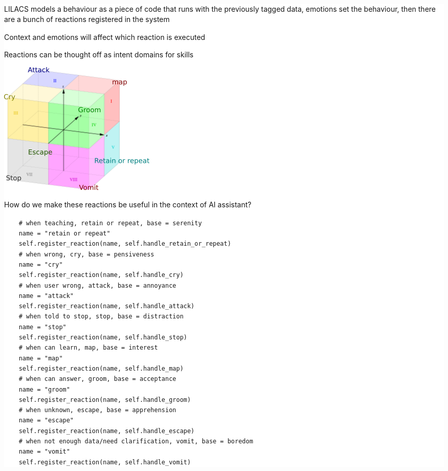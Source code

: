 
LILACS models a behaviour as a piece of code that runs with the previously tagged data, emotions set the behaviour, then there are a bunch of reactions registered in the system

Context and emotions will affect which reaction is executed

Reactions can be thought off as intent domains for skills


![](https://github.com/JarbasAl/LILACS/blob/emotional_lilacs/lilacs/blog/octant_reaction.png)     
        
        
How do we make these reactions be useful in the context of AI assistant?


        # when teaching, retain or repeat, base = serenity
        name = "retain or repeat"
        self.register_reaction(name, self.handle_retain_or_repeat)
        # when wrong, cry, base = pensiveness
        name = "cry"
        self.register_reaction(name, self.handle_cry)
        # when user wrong, attack, base = annoyance
        name = "attack"
        self.register_reaction(name, self.handle_attack)
        # when told to stop, stop, base = distraction
        name = "stop"
        self.register_reaction(name, self.handle_stop)
        # when can learn, map, base = interest
        name = "map"
        self.register_reaction(name, self.handle_map)
        # when can answer, groom, base = acceptance
        name = "groom"
        self.register_reaction(name, self.handle_groom)
        # when unknown, escape, base = apprehension
        name = "escape"
        self.register_reaction(name, self.handle_escape)
        # when not enough data/need clarification, vomit, base = boredom
        name = "vomit"
        self.register_reaction(name, self.handle_vomit)
    